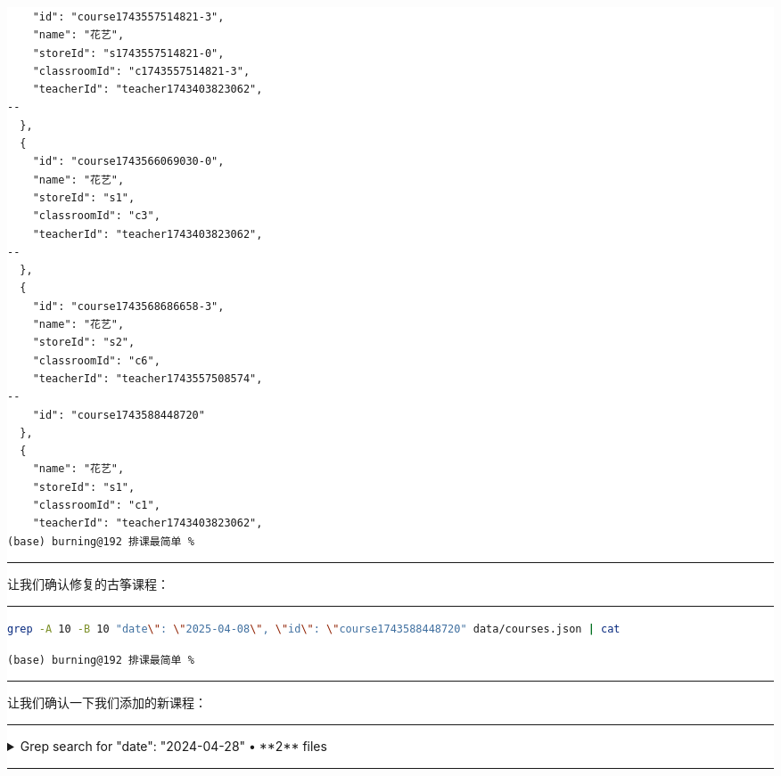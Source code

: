```
    "id": "course1743557514821-3",
    "name": "花艺",
    "storeId": "s1743557514821-0",
    "classroomId": "c1743557514821-3",
    "teacherId": "teacher1743403823062",
--
  },
  {
    "id": "course1743566069030-0",
    "name": "花艺",
    "storeId": "s1",
    "classroomId": "c3",
    "teacherId": "teacher1743403823062",
--
  },
  {
    "id": "course1743568686658-3",
    "name": "花艺",
    "storeId": "s2",
    "classroomId": "c6",
    "teacherId": "teacher1743557508574",
--
    "id": "course1743588448720"
  },
  {
    "name": "花艺",
    "storeId": "s1",
    "classroomId": "c1",
    "teacherId": "teacher1743403823062",
(base) burning@192 排课最简单 %
```

---

让我们确认修复的古筝课程：

---

```bash
grep -A 10 -B 10 "date\": \"2025-04-08\", \"id\": \"course1743588448720" data/courses.json | cat
```

```
(base) burning@192 排课最简单 % 

```

---

让我们确认一下我们添加的新课程：

---

<details><summary>Grep search for "date": "2024-04-28" • **2** files</summary></details>

---